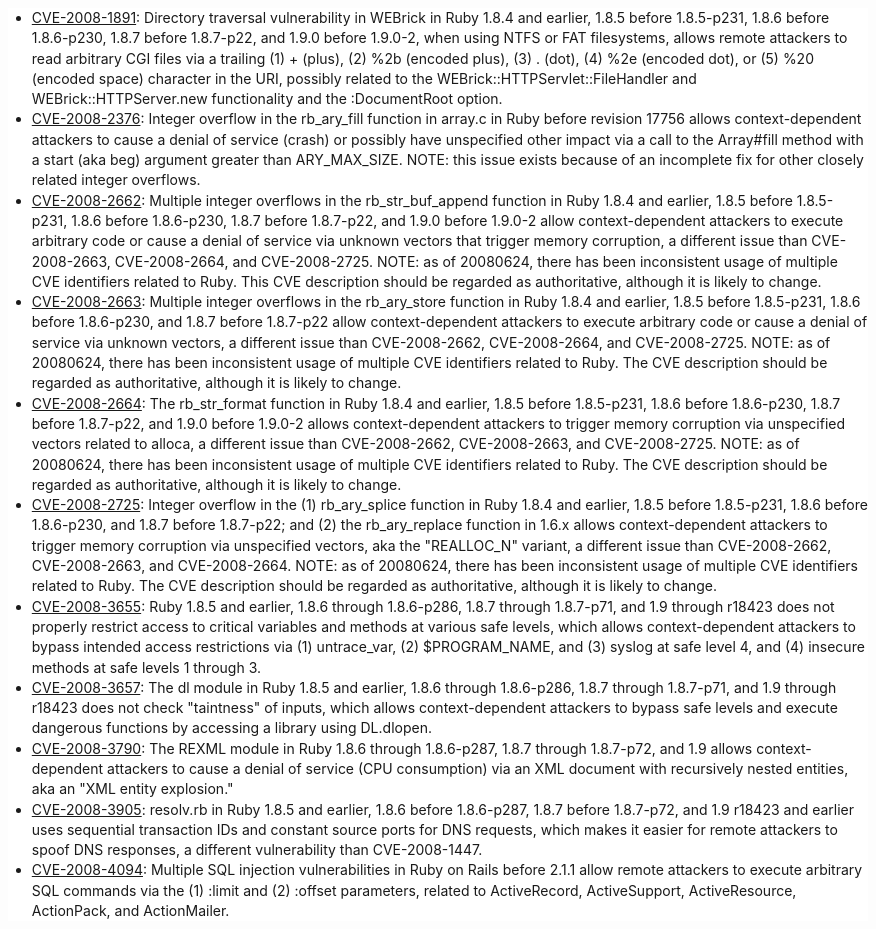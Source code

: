 * [CVE-2008-1891](http://cve.mitre.org/cgi-bin/cvename.cgi?name=CVE-2008-1891): Directory traversal vulnerability in WEBrick in Ruby 1.8.4 and earlier, 1.8.5 before 1.8.5-p231, 1.8.6 before 1.8.6-p230, 1.8.7 before 1.8.7-p22, and 1.9.0 before 1.9.0-2, when using NTFS or FAT filesystems, allows remote attackers to read arbitrary CGI files via a trailing (1) + (plus), (2) %2b (encoded plus), (3) . (dot), (4) %2e (encoded dot), or (5) %20 (encoded space) character in the URI, possibly related to the WEBrick::HTTPServlet::FileHandler and WEBrick::HTTPServer.new functionality and the :DocumentRoot option.
* [CVE-2008-2376](http://cve.mitre.org/cgi-bin/cvename.cgi?name=CVE-2008-2376): Integer overflow in the rb_ary_fill function in array.c in Ruby before revision 17756 allows context-dependent attackers to cause a denial of service (crash) or possibly have unspecified other impact via a call to the Array#fill method with a start (aka beg) argument greater than ARY_MAX_SIZE. NOTE: this issue exists because of an incomplete fix for other closely related integer overflows.
* [CVE-2008-2662](http://cve.mitre.org/cgi-bin/cvename.cgi?name=CVE-2008-2662): Multiple integer overflows in the rb_str_buf_append function in Ruby 1.8.4 and earlier, 1.8.5 before 1.8.5-p231, 1.8.6 before 1.8.6-p230, 1.8.7 before 1.8.7-p22, and 1.9.0 before 1.9.0-2 allow context-dependent attackers to execute arbitrary code or cause a denial of service via unknown vectors that trigger memory corruption, a different issue than CVE-2008-2663, CVE-2008-2664, and CVE-2008-2725. NOTE: as of 20080624, there has been inconsistent usage of multiple CVE identifiers related to Ruby. This CVE description should be regarded as authoritative, although it is likely to change.
* [CVE-2008-2663](http://cve.mitre.org/cgi-bin/cvename.cgi?name=CVE-2008-2663): Multiple integer overflows in the rb_ary_store function in Ruby 1.8.4 and earlier, 1.8.5 before 1.8.5-p231, 1.8.6 before 1.8.6-p230, and 1.8.7 before 1.8.7-p22 allow context-dependent attackers to execute arbitrary code or cause a denial of service via unknown vectors, a different issue than CVE-2008-2662, CVE-2008-2664, and CVE-2008-2725. NOTE: as of 20080624, there has been inconsistent usage of multiple CVE identifiers related to Ruby. The CVE description should be regarded as authoritative, although it is likely to change.
* [CVE-2008-2664](http://cve.mitre.org/cgi-bin/cvename.cgi?name=CVE-2008-2664): The rb_str_format function in Ruby 1.8.4 and earlier, 1.8.5 before 1.8.5-p231, 1.8.6 before 1.8.6-p230, 1.8.7 before 1.8.7-p22, and 1.9.0 before 1.9.0-2 allows context-dependent attackers to trigger memory corruption via unspecified vectors related to alloca, a different issue than CVE-2008-2662, CVE-2008-2663, and CVE-2008-2725. NOTE: as of 20080624, there has been inconsistent usage of multiple CVE identifiers related to Ruby. The CVE description should be regarded as authoritative, although it is likely to change.
* [CVE-2008-2725](http://cve.mitre.org/cgi-bin/cvename.cgi?name=CVE-2008-2725): Integer overflow in the (1) rb_ary_splice function in Ruby 1.8.4 and earlier, 1.8.5 before 1.8.5-p231, 1.8.6 before 1.8.6-p230, and 1.8.7 before 1.8.7-p22; and (2) the rb_ary_replace function in 1.6.x allows context-dependent attackers to trigger memory corruption via unspecified vectors, aka the "REALLOC_N" variant, a different issue than CVE-2008-2662, CVE-2008-2663, and CVE-2008-2664. NOTE: as of 20080624, there has been inconsistent usage of multiple CVE identifiers related to Ruby. The CVE description should be regarded as authoritative, although it is likely to change.
* [CVE-2008-3655](http://cve.mitre.org/cgi-bin/cvename.cgi?name=CVE-2008-3655): Ruby 1.8.5 and earlier, 1.8.6 through 1.8.6-p286, 1.8.7 through 1.8.7-p71, and 1.9 through r18423 does not properly restrict access to critical variables and methods at various safe levels, which allows context-dependent attackers to bypass intended access restrictions via (1) untrace_var, (2) $PROGRAM_NAME, and (3) syslog at safe level 4, and (4) insecure methods at safe levels 1 through 3.
* [CVE-2008-3657](http://cve.mitre.org/cgi-bin/cvename.cgi?name=CVE-2008-3657): The dl module in Ruby 1.8.5 and earlier, 1.8.6 through 1.8.6-p286, 1.8.7 through 1.8.7-p71, and 1.9 through r18423 does not check "taintness" of inputs, which allows context-dependent attackers to bypass safe levels and execute dangerous functions by accessing a library using DL.dlopen.
* [CVE-2008-3790](http://cve.mitre.org/cgi-bin/cvename.cgi?name=CVE-2008-3790): The REXML module in Ruby 1.8.6 through 1.8.6-p287, 1.8.7 through 1.8.7-p72, and 1.9 allows context-dependent attackers to cause a denial of service (CPU consumption) via an XML document with recursively nested entities, aka an "XML entity explosion."
* [CVE-2008-3905](http://cve.mitre.org/cgi-bin/cvename.cgi?name=CVE-2008-3905): resolv.rb in Ruby 1.8.5 and earlier, 1.8.6 before 1.8.6-p287, 1.8.7 before 1.8.7-p72, and 1.9 r18423 and earlier uses sequential transaction IDs and constant source ports for DNS requests, which makes it easier for remote attackers to spoof DNS responses, a different vulnerability than CVE-2008-1447.
* [CVE-2008-4094](http://cve.mitre.org/cgi-bin/cvename.cgi?name=CVE-2008-4094): Multiple SQL injection vulnerabilities in Ruby on Rails before 2.1.1 allow remote attackers to execute arbitrary SQL commands via the (1) :limit and (2) :offset parameters, related to ActiveRecord, ActiveSupport, ActiveResource, ActionPack, and ActionMailer.